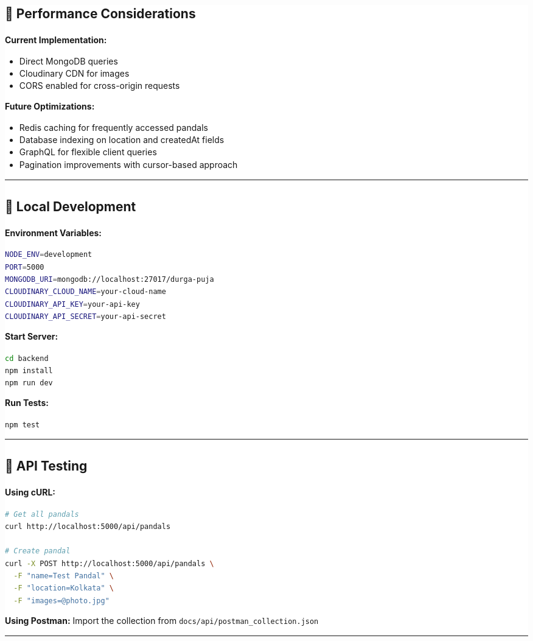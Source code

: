 
## 🚀 Performance Considerations

**Current Implementation:**
- Direct MongoDB queries
- Cloudinary CDN for images
- CORS enabled for cross-origin requests

**Future Optimizations:**
- Redis caching for frequently accessed pandals
- Database indexing on location and createdAt fields
- GraphQL for flexible client queries
- Pagination improvements with cursor-based approach

---

## 🔧 Local Development

**Environment Variables:**
```bash
NODE_ENV=development
PORT=5000
MONGODB_URI=mongodb://localhost:27017/durga-puja
CLOUDINARY_CLOUD_NAME=your-cloud-name
CLOUDINARY_API_KEY=your-api-key
CLOUDINARY_API_SECRET=your-api-secret
```

**Start Server:**
```bash
cd backend
npm install
npm run dev
```

**Run Tests:**
```bash
npm test
```

---

## 📝 API Testing

**Using cURL:**
```bash
# Get all pandals
curl http://localhost:5000/api/pandals

# Create pandal
curl -X POST http://localhost:5000/api/pandals \
  -F "name=Test Pandal" \
  -F "location=Kolkata" \
  -F "images=@photo.jpg"
```

**Using Postman:**
Import the collection from `docs/api/postman_collection.json`

---
